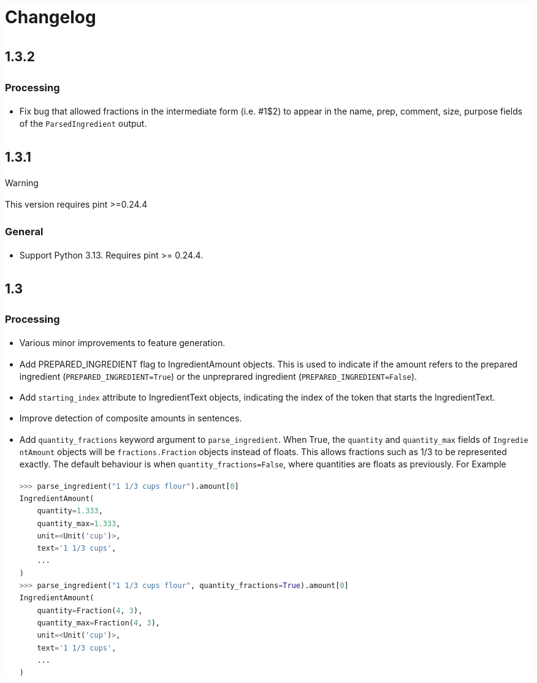 # Changelog

## 1.3.2

### Processing

* Fix bug that allowed fractions in the intermediate form (i.e. #1$2) to appear in the name, prep, comment, size, purpose fields of the `ParsedIngredient` output.

## 1.3.1

> [!WARNING]
>
> This version requires pint >=0.24.4

### General

* Support Python 3.13. Requires pint >= 0.24.4.

## 1.3

### Processing

* Various minor improvements to feature generation.

* Add PREPARED_INGREDIENT flag to IngredientAmount objects. This is used to indicate if the amount refers to the prepared ingredient (`PREPARED_INGREDIENT=True`) or the unpreprared ingredient (`PREPARED_INGREDIENT=False`).

* Add `starting_index` attribute to IngredientText objects, indicating the index of the token that starts the IngredientText. 

* Improve detection of composite amounts in sentences.

* Add `quantity_fractions` keyword argument to `parse_ingredient`. When True, the `quantity` and `quantity_max` fields of `IngredientAmount` objects will be `fractions.Fraction` objects instead of floats. This allows fractions such as 1/3 to be represented exactly. The default behaviour is when `quantity_fractions=False`, where quantities are floats as previously. For Example

  ```python
  >>> parse_ingredient("1 1/3 cups flour").amount[0]
  IngredientAmount(
      quantity=1.333,
      quantity_max=1.333,
      unit=<Unit('cup')>, 
      text='1 1/3 cups', 
      ...
  )
  >>> parse_ingredient("1 1/3 cups flour", quantity_fractions=True).amount[0]
  IngredientAmount(
      quantity=Fraction(4, 3),
      quantity_max=Fraction(4, 3),
      unit=<Unit('cup')>,
      text='1 1/3 cups',
      ...
  )
  ```
